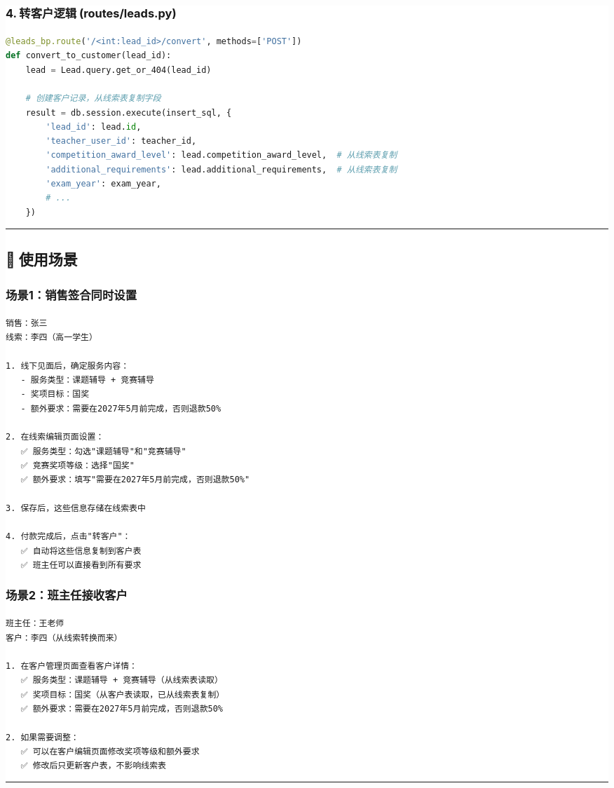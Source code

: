 ### 4. 转客户逻辑 (routes/leads.py)

```python
@leads_bp.route('/<int:lead_id>/convert', methods=['POST'])
def convert_to_customer(lead_id):
    lead = Lead.query.get_or_404(lead_id)
    
    # 创建客户记录，从线索表复制字段
    result = db.session.execute(insert_sql, {
        'lead_id': lead.id,
        'teacher_user_id': teacher_id,
        'competition_award_level': lead.competition_award_level,  # 从线索表复制
        'additional_requirements': lead.additional_requirements,  # 从线索表复制
        'exam_year': exam_year,
        # ...
    })
```

---

## 🎯 使用场景

### 场景1：销售签合同时设置

```
销售：张三
线索：李四（高一学生）

1. 线下见面后，确定服务内容：
   - 服务类型：课题辅导 + 竞赛辅导
   - 奖项目标：国奖
   - 额外要求：需要在2027年5月前完成，否则退款50%

2. 在线索编辑页面设置：
   ✅ 服务类型：勾选"课题辅导"和"竞赛辅导"
   ✅ 竞赛奖项等级：选择"国奖"
   ✅ 额外要求：填写"需要在2027年5月前完成，否则退款50%"

3. 保存后，这些信息存储在线索表中

4. 付款完成后，点击"转客户"：
   ✅ 自动将这些信息复制到客户表
   ✅ 班主任可以直接看到所有要求
```

### 场景2：班主任接收客户

```
班主任：王老师
客户：李四（从线索转换而来）

1. 在客户管理页面查看客户详情：
   ✅ 服务类型：课题辅导 + 竞赛辅导（从线索表读取）
   ✅ 奖项目标：国奖（从客户表读取，已从线索表复制）
   ✅ 额外要求：需要在2027年5月前完成，否则退款50%

2. 如果需要调整：
   ✅ 可以在客户编辑页面修改奖项等级和额外要求
   ✅ 修改后只更新客户表，不影响线索表
```

---